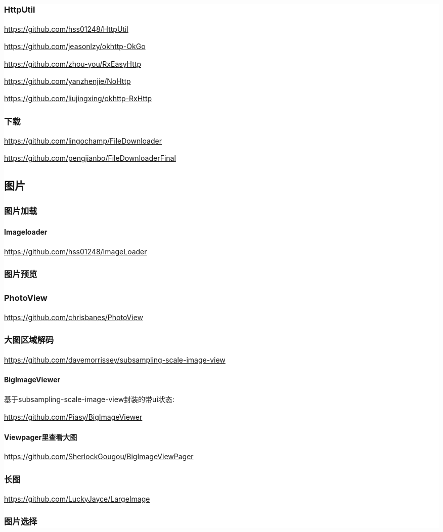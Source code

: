 ### HttpUtil

https://github.com/hss01248/HttpUtil

https://github.com/jeasonlzy/okhttp-OkGo

https://github.com/zhou-you/RxEasyHttp

https://github.com/yanzhenjie/NoHttp

https://github.com/liujingxing/okhttp-RxHttp

### 下载

https://github.com/lingochamp/FileDownloader

https://github.com/pengjianbo/FileDownloaderFinal

 

 

## 图片

### 图片加载

#### Imageloader

https://github.com/hss01248/ImageLoader

###  图片预览

### PhotoView

https://github.com/chrisbanes/PhotoView

### 大图区域解码

https://github.com/davemorrissey/subsampling-scale-image-view

#### BigImageViewer

基于subsampling-scale-image-view封装的带ui状态:

https://github.com/Piasy/BigImageViewer

#### Viewpager里查看大图

https://github.com/SherlockGougou/BigImageViewPager

### 长图

https://github.com/LuckyJayce/LargeImage

 

### 图片选择
